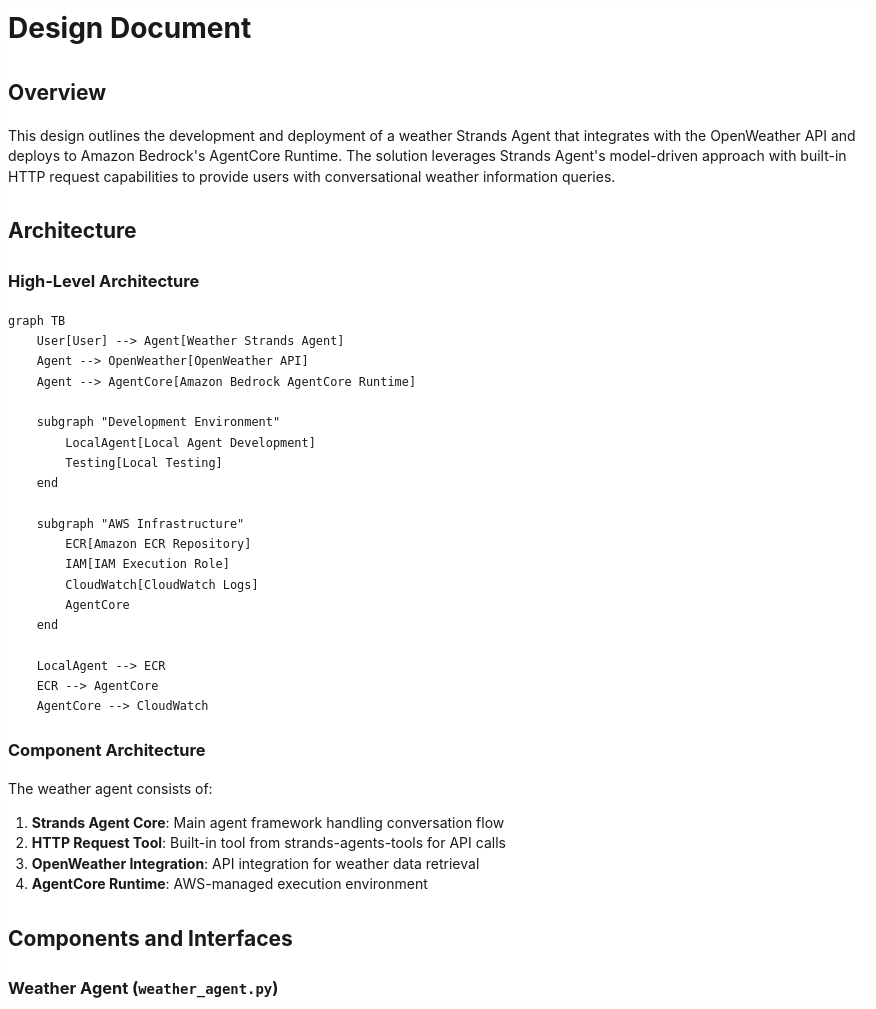# Design Document

## Overview

This design outlines the development and deployment of a weather Strands Agent that integrates with the OpenWeather API and deploys to Amazon Bedrock's AgentCore Runtime. The solution leverages Strands Agent's model-driven approach with built-in HTTP request capabilities to provide users with conversational weather information queries.

## Architecture

### High-Level Architecture

```mermaid
graph TB
    User[User] --> Agent[Weather Strands Agent]
    Agent --> OpenWeather[OpenWeather API]
    Agent --> AgentCore[Amazon Bedrock AgentCore Runtime]
    
    subgraph "Development Environment"
        LocalAgent[Local Agent Development]
        Testing[Local Testing]
    end
    
    subgraph "AWS Infrastructure"
        ECR[Amazon ECR Repository]
        IAM[IAM Execution Role]
        CloudWatch[CloudWatch Logs]
        AgentCore
    end
    
    LocalAgent --> ECR
    ECR --> AgentCore
    AgentCore --> CloudWatch
```

### Component Architecture

The weather agent consists of:

1. **Strands Agent Core**: Main agent framework handling conversation flow
2. **HTTP Request Tool**: Built-in tool from strands-agents-tools for API calls
3. **OpenWeather Integration**: API integration for weather data retrieval
4. **AgentCore Runtime**: AWS-managed execution environment

## Components and Interfaces

### Weather Agent (`weather_agent.py`)
